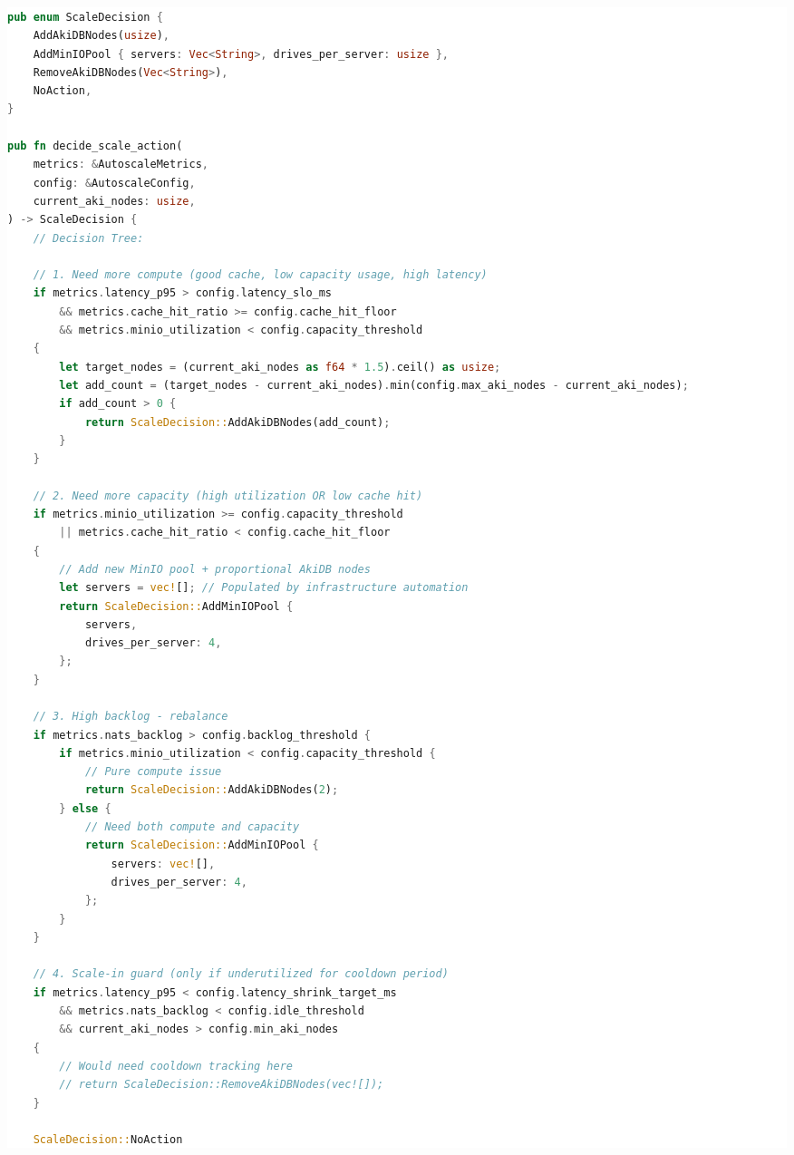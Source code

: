 ```rust
pub enum ScaleDecision {
    AddAkiDBNodes(usize),
    AddMinIOPool { servers: Vec<String>, drives_per_server: usize },
    RemoveAkiDBNodes(Vec<String>),
    NoAction,
}

pub fn decide_scale_action(
    metrics: &AutoscaleMetrics,
    config: &AutoscaleConfig,
    current_aki_nodes: usize,
) -> ScaleDecision {
    // Decision Tree:

    // 1. Need more compute (good cache, low capacity usage, high latency)
    if metrics.latency_p95 > config.latency_slo_ms
        && metrics.cache_hit_ratio >= config.cache_hit_floor
        && metrics.minio_utilization < config.capacity_threshold
    {
        let target_nodes = (current_aki_nodes as f64 * 1.5).ceil() as usize;
        let add_count = (target_nodes - current_aki_nodes).min(config.max_aki_nodes - current_aki_nodes);
        if add_count > 0 {
            return ScaleDecision::AddAkiDBNodes(add_count);
        }
    }

    // 2. Need more capacity (high utilization OR low cache hit)
    if metrics.minio_utilization >= config.capacity_threshold
        || metrics.cache_hit_ratio < config.cache_hit_floor
    {
        // Add new MinIO pool + proportional AkiDB nodes
        let servers = vec![]; // Populated by infrastructure automation
        return ScaleDecision::AddMinIOPool {
            servers,
            drives_per_server: 4,
        };
    }

    // 3. High backlog - rebalance
    if metrics.nats_backlog > config.backlog_threshold {
        if metrics.minio_utilization < config.capacity_threshold {
            // Pure compute issue
            return ScaleDecision::AddAkiDBNodes(2);
        } else {
            // Need both compute and capacity
            return ScaleDecision::AddMinIOPool {
                servers: vec![],
                drives_per_server: 4,
            };
        }
    }

    // 4. Scale-in guard (only if underutilized for cooldown period)
    if metrics.latency_p95 < config.latency_shrink_target_ms
        && metrics.nats_backlog < config.idle_threshold
        && current_aki_nodes > config.min_aki_nodes
    {
        // Would need cooldown tracking here
        // return ScaleDecision::RemoveAkiDBNodes(vec![]);
    }

    ScaleDecision::NoAction
```